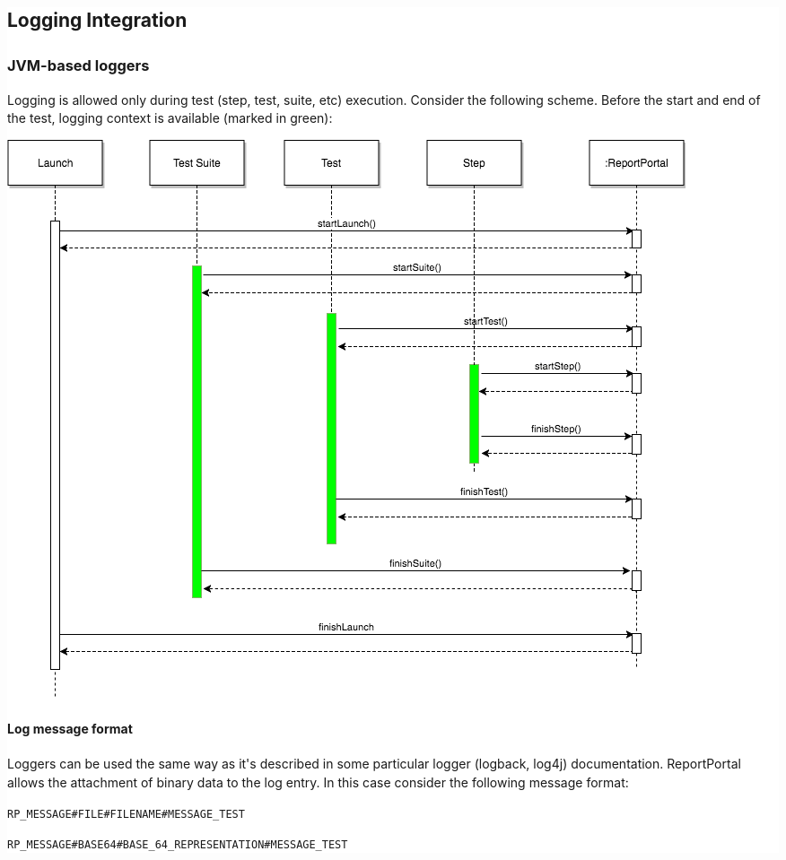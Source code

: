 ## Logging Integration

### JVM-based loggers
Logging is allowed only during test (step, test, suite, etc) execution.
Consider the following scheme. Before the start and end of the test, logging context is available (marked in green):

![Image](Images/logging/logging_diagram.png) 

#### Log message format
Loggers can be used the same way as it's described in some particular logger (logback, log4j) documentation.
ReportPortal allows the attachment of binary data to the log entry. In this case consider the following message format:

```
RP_MESSAGE#FILE#FILENAME#MESSAGE_TEST
```

```
RP_MESSAGE#BASE64#BASE_64_REPRESENTATION#MESSAGE_TEST
```
